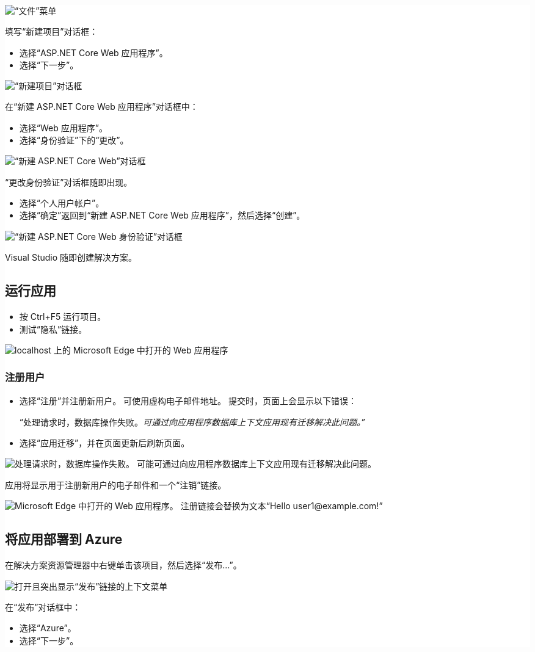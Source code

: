 ![“文件”菜单](publish-to-azure-webapp-using-vs/_static/file_new_project.png)

填写“新建项目”对话框：

* 选择“ASP.NET Core Web 应用程序”。
* 选择“下一步”。

![“新建项目”对话框](publish-to-azure-webapp-using-vs/_static/new_prj.png)

在“新建 ASP.NET Core Web 应用程序”对话框中：

* 选择“Web 应用程序”。
* 选择“身份验证”下的“更改”。

![“新建 ASP.NET Core Web”对话框](publish-to-azure-webapp-using-vs/_static/new_prj_2.png)

“更改身份验证”对话框随即出现。 

* 选择“个人用户帐户”。
* 选择“确定”返回到“新建 ASP.NET Core Web 应用程序”，然后选择“创建”。

![“新建 ASP.NET Core Web 身份验证”对话框](publish-to-azure-webapp-using-vs/_static/new_prj_auth.png) 

Visual Studio 随即创建解决方案。

## <a name="run-the-app"></a>运行应用

* 按 Ctrl+F5 运行项目。
* 测试“隐私”链接。

![localhost 上的 Microsoft Edge 中打开的 Web 应用程序](publish-to-azure-webapp-using-vs/_static/show.png)

### <a name="register-a-user"></a>注册用户

* 选择“注册”并注册新用户。 可使用虚构电子邮件地址。 提交时，页面上会显示以下错误：

    “处理请求时，数据库操作失败。*可通过向应用程序数据库上下文应用现有迁移解决此问题。”*
* 选择“应用迁移”，并在页面更新后刷新页面。

![处理请求时，数据库操作失败。 可能可通过向应用程序数据库上下文应用现有迁移解决此问题。](publish-to-azure-webapp-using-vs/_static/mig.png)

应用将显示用于注册新用户的电子邮件和一个“注销”链接。

![Microsoft Edge 中打开的 Web 应用程序。 注册链接会替换为文本“Hello user1@example.com!”](publish-to-azure-webapp-using-vs/_static/hello.png)

## <a name="deploy-the-app-to-azure"></a>将应用部署到 Azure

在解决方案资源管理器中右键单击该项目，然后选择“发布...”。

![打开且突出显示“发布”链接的上下文菜单](publish-to-azure-webapp-using-vs/_static/pub.png)

在“发布”对话框中：

* 选择“Azure”。
* 选择“下一步”。
